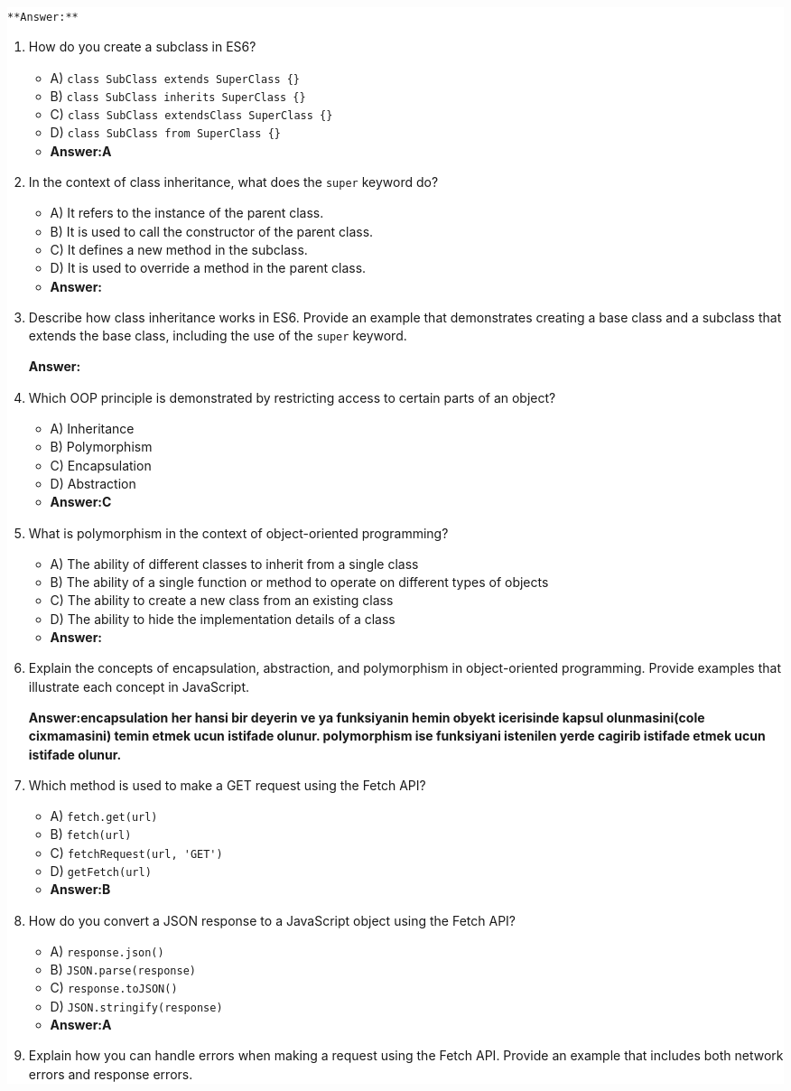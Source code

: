     **Answer:**

1. How do you create a subclass in ES6?
    - A) `class SubClass extends SuperClass {}`
    - B) `class SubClass inherits SuperClass {}`
    - C) `class SubClass extendsClass SuperClass {}`
    - D) `class SubClass from SuperClass {}`
    - **Answer:A**
1. In the context of class inheritance, what does the `super` keyword do?
    - A) It refers to the instance of the parent class.
    - B) It is used to call the constructor of the parent class.
    - C) It defines a new method in the subclass.
    - D) It is used to override a method in the parent class.
    - **Answer:**
1. Describe how class inheritance works in ES6. Provide an example that demonstrates creating a base class and a subclass that extends the base class, including the use of the `super` keyword.

    **Answer:**


1. Which OOP principle is demonstrated by restricting access to certain parts of an object?
    - A) Inheritance
    - B) Polymorphism
    - C) Encapsulation
    - D) Abstraction
    - **Answer:C**
1. What is polymorphism in the context of object-oriented programming?
    - A) The ability of different classes to inherit from a single class
    - B) The ability of a single function or method to operate on different types of objects
    - C) The ability to create a new class from an existing class
    - D) The ability to hide the implementation details of a class
    - **Answer:**
1. Explain the concepts of encapsulation, abstraction, and polymorphism in object-oriented programming. Provide examples that illustrate each concept in JavaScript.

    **Answer:encapsulation her hansi bir deyerin ve ya funksiyanin hemin obyekt icerisinde kapsul olunmasini(cole cixmamasini) temin etmek ucun istifade olunur. polymorphism ise funksiyani istenilen yerde cagirib istifade etmek ucun istifade olunur.**



1. Which method is used to make a GET request using the Fetch API?
    - A) `fetch.get(url)`
    - B) `fetch(url)`
    - C) `fetchRequest(url, 'GET')`
    - D) `getFetch(url)`
    - **Answer:B**
1. How do you convert a JSON response to a JavaScript object using the Fetch API?
    - A) `response.json()`
    - B) `JSON.parse(response)`
    - C) `response.toJSON()`
    - D) `JSON.stringify(response)`
    - **Answer:A**
1. Explain how you can handle errors when making a request using the Fetch API. Provide an example that includes both network errors and response errors.
